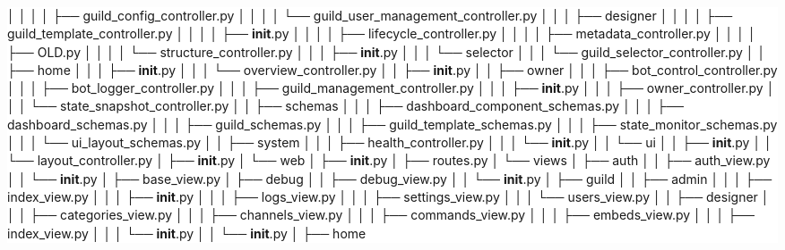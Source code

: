 │   │           │   │   ├── guild_config_controller.py
│   │           │   │   └── guild_user_management_controller.py
│   │           │   ├── designer
│   │           │   │   ├── guild_template_controller.py
│   │           │   │   ├── __init__.py
│   │           │   │   ├── lifecycle_controller.py
│   │           │   │   ├── metadata_controller.py
│   │           │   │   ├── OLD.py
│   │           │   │   └── structure_controller.py
│   │           │   ├── __init__.py
│   │           │   └── selector
│   │           │       └── guild_selector_controller.py
│   │           ├── home
│   │           │   ├── __init__.py
│   │           │   └── overview_controller.py
│   │           ├── __init__.py
│   │           ├── owner
│   │           │   ├── bot_control_controller.py
│   │           │   ├── bot_logger_controller.py
│   │           │   ├── guild_management_controller.py
│   │           │   ├── __init__.py
│   │           │   ├── owner_controller.py
│   │           │   └── state_snapshot_controller.py
│   │           ├── schemas
│   │           │   ├── dashboard_component_schemas.py
│   │           │   ├── dashboard_schemas.py
│   │           │   ├── guild_schemas.py
│   │           │   ├── guild_template_schemas.py
│   │           │   ├── state_monitor_schemas.py
│   │           │   └── ui_layout_schemas.py
│   │           ├── system
│   │           │   ├── health_controller.py
│   │           │   └── __init__.py
│   │           └── ui
│   │               ├── __init__.py
│   │               └── layout_controller.py
│   ├── __init__.py
│   └── web
│       ├── __init__.py
│       ├── routes.py
│       └── views
│           ├── auth
│           │   ├── auth_view.py
│           │   └── __init__.py
│           ├── base_view.py
│           ├── debug
│           │   ├── debug_view.py
│           │   └── __init__.py
│           ├── guild
│           │   ├── admin
│           │   │   ├── index_view.py
│           │   │   ├── __init__.py
│           │   │   ├── logs_view.py
│           │   │   ├── settings_view.py
│           │   │   └── users_view.py
│           │   ├── designer
│           │   │   ├── categories_view.py
│           │   │   ├── channels_view.py
│           │   │   ├── commands_view.py
│           │   │   ├── embeds_view.py
│           │   │   ├── index_view.py
│           │   │   └── __init__.py
│           │   └── __init__.py
│           ├── home